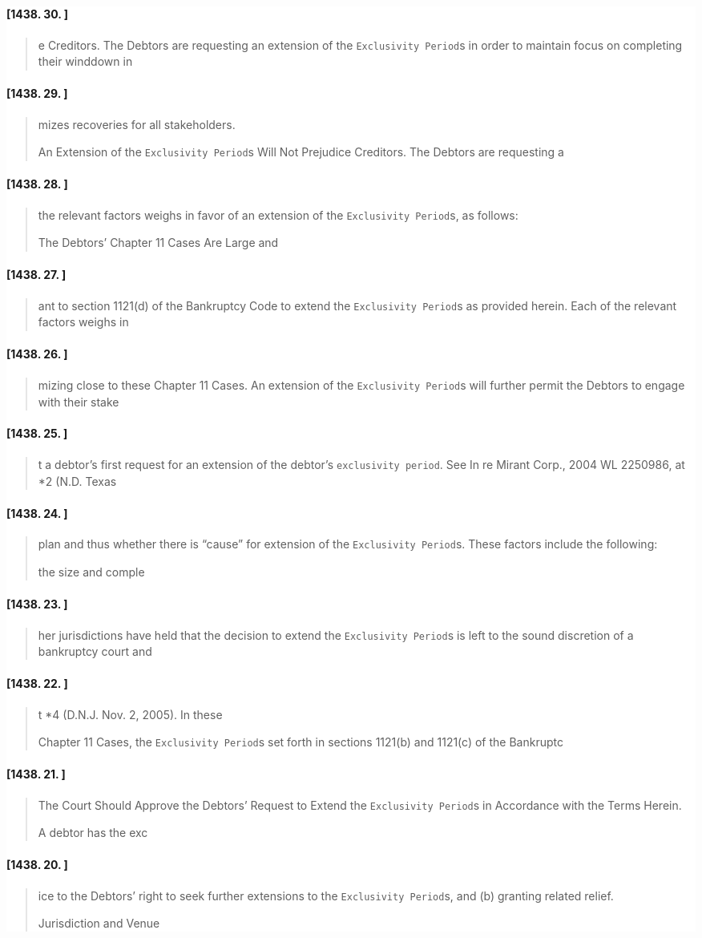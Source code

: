 #### [1438. 30. ]
> e Creditors. The Debtors are requesting an extension of the `Exclusivity Period`s in order to maintain focus on completing their winddown in

#### [1438. 29. ]
> mizes recoveries for all stakeholders. 
> 
> An Extension of the `Exclusivity Period`s Will Not Prejudice Creditors. The Debtors are requesting a

#### [1438. 28. ]
> the relevant factors weighs in favor of an extension of the `Exclusivity Period`s, as follows: 
> 
> The Debtors’ Chapter 11 Cases Are Large and

#### [1438. 27. ]
> ant to section 1121\(d\) of the Bankruptcy Code to extend the `Exclusivity Period`s as provided herein. Each of the relevant factors weighs in

#### [1438. 26. ]
> mizing close to these Chapter 11 Cases. An extension of the `Exclusivity Period`s will further permit the Debtors to engage with their stake

#### [1438. 25. ]
> t a debtor’s first request for an extension of the debtor’s `exclusivity period`. See In re Mirant Corp., 2004 WL 2250986, at *2 \(N.D. Texas

#### [1438. 24. ]
> plan and thus whether there is “cause” for extension of the `Exclusivity Period`s. These factors include the following: 
> 
> the size and comple

#### [1438. 23. ]
> her jurisdictions have held that the decision to extend the `Exclusivity Period`s is left to the sound discretion of a bankruptcy court and

#### [1438. 22. ]
> t *4 \(D.N.J. Nov. 2, 2005\). In these 
> 
> Chapter 11 Cases, the `Exclusivity Period`s set forth in sections 1121\(b\) and 1121\(c\) of the Bankruptc

#### [1438. 21. ]
> The Court Should Approve the Debtors’ Request to Extend the `Exclusivity Period`s in Accordance with the Terms Herein. 
> 
> A debtor has the exc

#### [1438. 20. ]
> ice to the Debtors’ right to seek further extensions to the `Exclusivity Period`s, and \(b\) granting related relief. 
> 
> Jurisdiction and Venue
